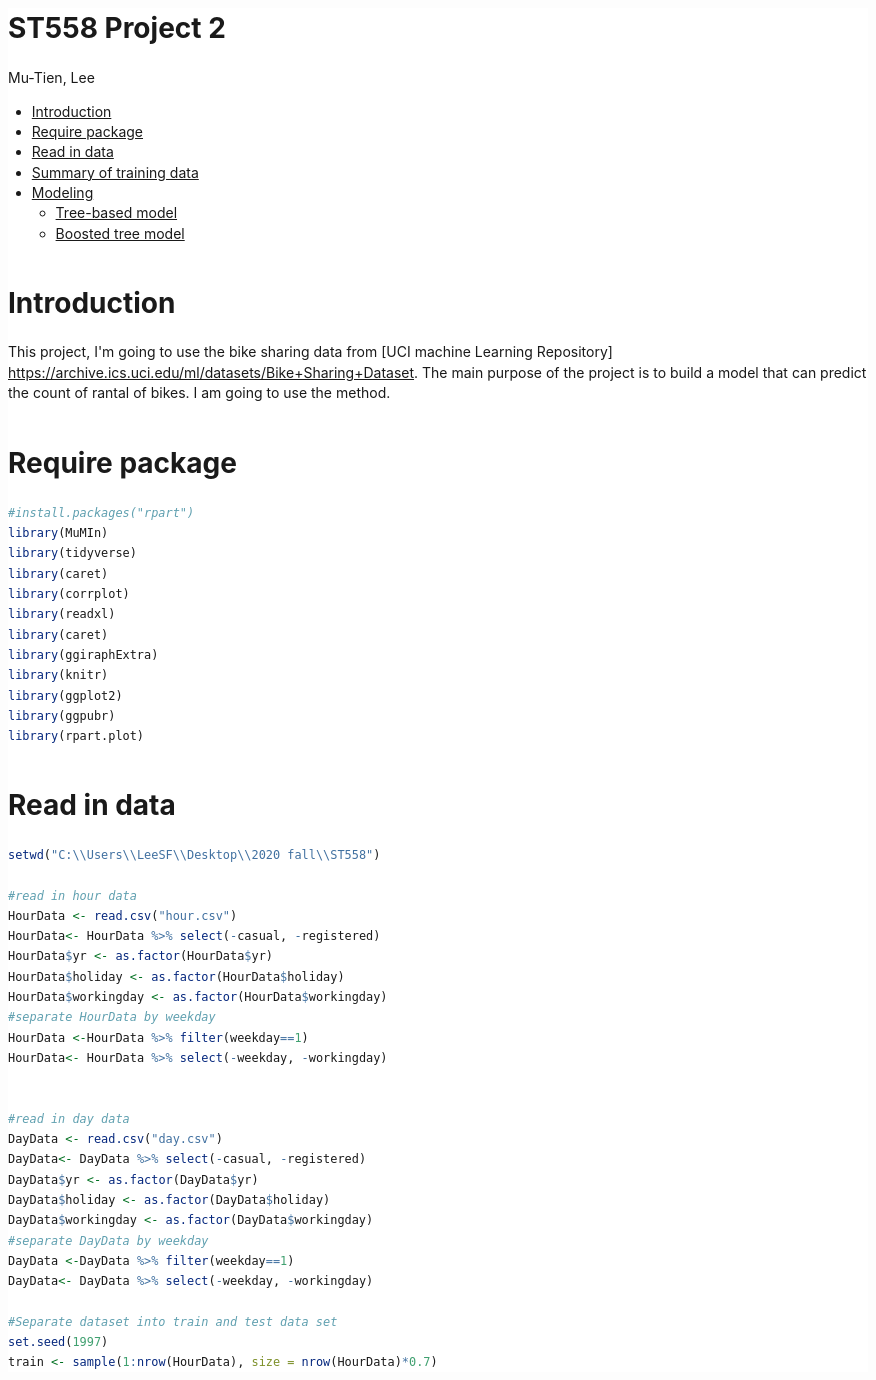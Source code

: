 ST558 Project 2
================
Mu-Tien, Lee

-   [Introduction](#introduction)
-   [Require package](#require-package)
-   [Read in data](#read-in-data)
-   [Summary of training data](#summary-of-training-data)
-   [Modeling](#modeling)
    -   [Tree-based model](#tree-based-model)
    -   [Boosted tree model](#boosted-tree-model)

Introduction
============

This project, I'm going to use the bike sharing data from \[UCI machine Learning Repository\] <https://archive.ics.uci.edu/ml/datasets/Bike+Sharing+Dataset>. The main purpose of the project is to build a model that can predict the count of rantal of bikes. I am going to use the method.

Require package
===============

``` r
#install.packages("rpart")
library(MuMIn)
library(tidyverse)
library(caret)
library(corrplot)
library(readxl)
library(caret)
library(ggiraphExtra)
library(knitr)
library(ggplot2)
library(ggpubr)
library(rpart.plot)
```

Read in data
============

``` r
setwd("C:\\Users\\LeeSF\\Desktop\\2020 fall\\ST558")

#read in hour data
HourData <- read.csv("hour.csv")
HourData<- HourData %>% select(-casual, -registered)
HourData$yr <- as.factor(HourData$yr)
HourData$holiday <- as.factor(HourData$holiday)
HourData$workingday <- as.factor(HourData$workingday)
#separate HourData by weekday
HourData <-HourData %>% filter(weekday==1)
HourData<- HourData %>% select(-weekday, -workingday)


#read in day data
DayData <- read.csv("day.csv")
DayData<- DayData %>% select(-casual, -registered)
DayData$yr <- as.factor(DayData$yr)
DayData$holiday <- as.factor(DayData$holiday)
DayData$workingday <- as.factor(DayData$workingday)
#separate DayData by weekday
DayData <-DayData %>% filter(weekday==1)
DayData<- DayData %>% select(-weekday, -workingday)

#Separate dataset into train and test data set
set.seed(1997)
train <- sample(1:nrow(HourData), size = nrow(HourData)*0.7)
```